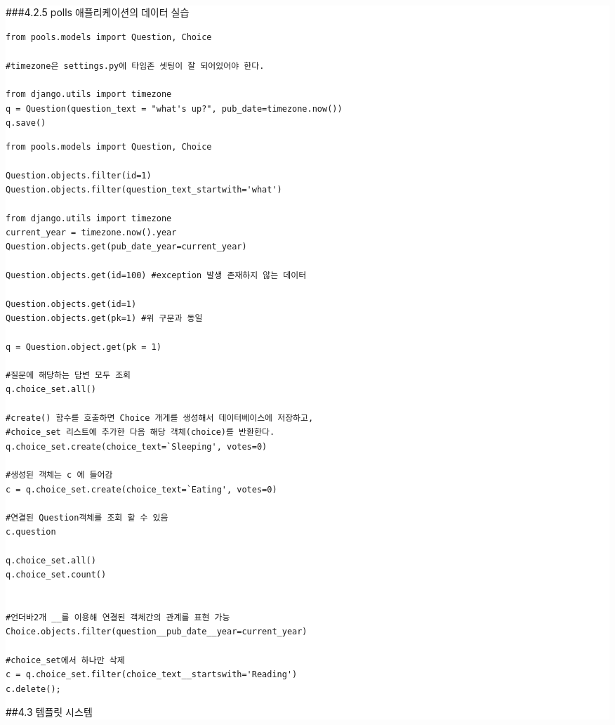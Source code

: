 ###4.2.5 polls 애플리케이션의 데이터 실습
```
from pools.models import Question, Choice

#timezone은 settings.py에 타임존 셋팅이 잘 되어있어야 한다.

from django.utils import timezone 
q = Question(question_text = "what's up?", pub_date=timezone.now())
q.save()
```

```
from pools.models import Question, Choice

Question.objects.filter(id=1)
Question.objects.filter(question_text_startwith='what')

from django.utils import timezone
current_year = timezone.now().year
Question.objects.get(pub_date_year=current_year)

Question.objects.get(id=100) #exception 발생 존재하지 않는 데이터

Question.objects.get(id=1)
Question.objects.get(pk=1) #위 구문과 동일

q = Question.object.get(pk = 1)

#질문에 해당하는 답변 모두 조회
q.choice_set.all()

#create() 함수를 호출하면 Choice 개게를 생성해서 데이터베이스에 저장하고, 
#choice_set 리스트에 추가한 다음 해당 객체(choice)를 반환한다.
q.choice_set.create(choice_text=`Sleeping', votes=0)

#생성된 객체는 c 에 들어감
c = q.choice_set.create(choice_text=`Eating', votes=0)

#연결된 Question객체를 조회 할 수 있음
c.question

q.choice_set.all()
q.choice_set.count()


#언더바2개 __를 이용해 연결된 객체간의 관계를 표현 가능
Choice.objects.filter(question__pub_date__year=current_year)

#choice_set에서 하나만 삭제
c = q.choice_set.filter(choice_text__startswith='Reading')
c.delete();
```

##4.3 템플릿 시스템

